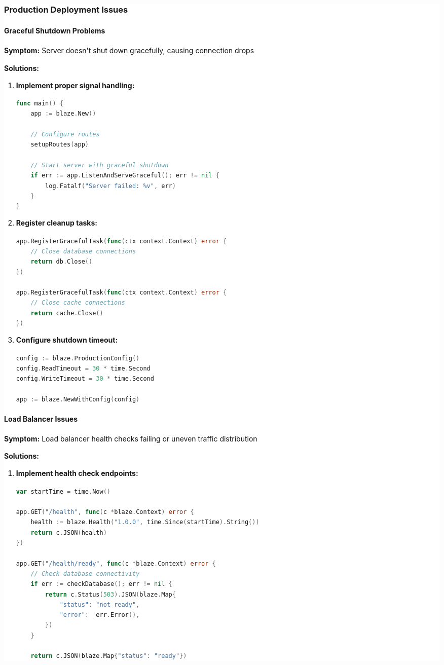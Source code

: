 ### Production Deployment Issues

#### Graceful Shutdown Problems
**Symptom:** Server doesn't shut down gracefully, causing connection drops

**Solutions:**
1. **Implement proper signal handling:**
   ```go
   func main() {
       app := blaze.New()
       
       // Configure routes
       setupRoutes(app)
       
       // Start server with graceful shutdown
       if err := app.ListenAndServeGraceful(); err != nil {
           log.Fatalf("Server failed: %v", err)
       }
   }
   ```

2. **Register cleanup tasks:**
   ```go
   app.RegisterGracefulTask(func(ctx context.Context) error {
       // Close database connections
       return db.Close()
   })
   
   app.RegisterGracefulTask(func(ctx context.Context) error {
       // Close cache connections
       return cache.Close()
   })
   ```

3. **Configure shutdown timeout:**
   ```go
   config := blaze.ProductionConfig()
   config.ReadTimeout = 30 * time.Second
   config.WriteTimeout = 30 * time.Second
   
   app := blaze.NewWithConfig(config)
   ```

#### Load Balancer Issues
**Symptom:** Load balancer health checks failing or uneven traffic distribution

**Solutions:**
1. **Implement health check endpoints:**
   ```go
   var startTime = time.Now()
   
   app.GET("/health", func(c *blaze.Context) error {
       health := blaze.Health("1.0.0", time.Since(startTime).String())
       return c.JSON(health)
   })
   
   app.GET("/health/ready", func(c *blaze.Context) error {
       // Check database connectivity
       if err := checkDatabase(); err != nil {
           return c.Status(503).JSON(blaze.Map{
               "status": "not ready",
               "error":  err.Error(),
           })
       }
       
       return c.JSON(blaze.Map{"status": "ready"})
   ```
